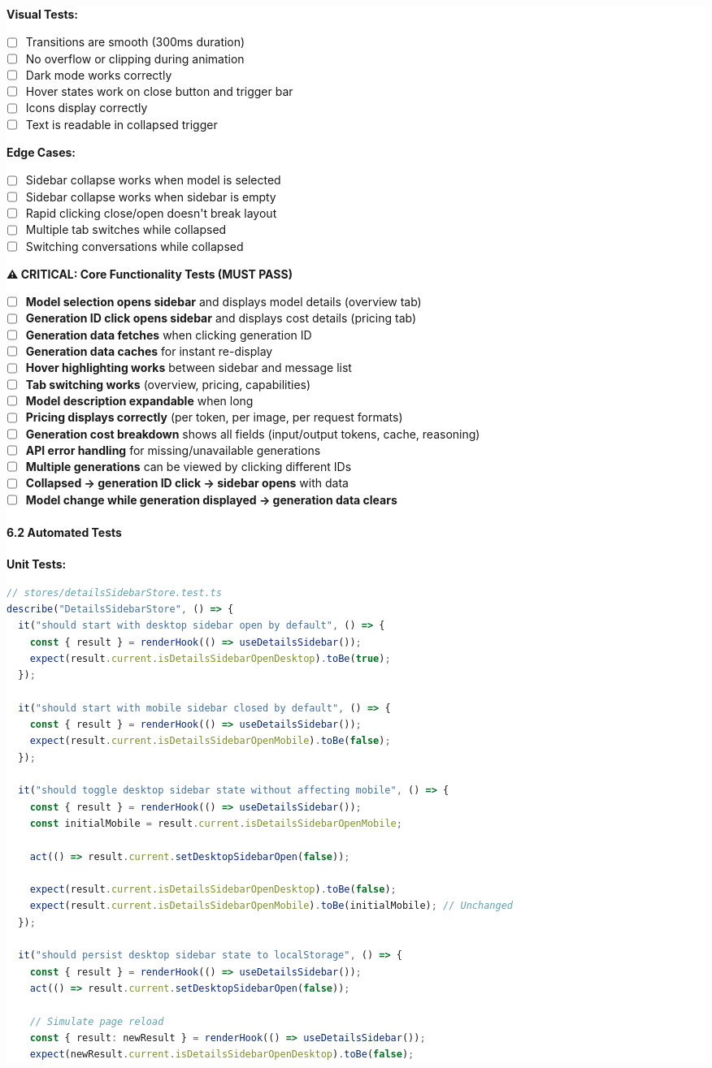**Visual Tests:**

- [ ] Transitions are smooth (300ms duration)
- [ ] No overflow or clipping during animation
- [ ] Dark mode works correctly
- [ ] Hover states work on close button and trigger bar
- [ ] Icons display correctly
- [ ] Text is readable in collapsed trigger

**Edge Cases:**

- [ ] Sidebar collapse works when model is selected
- [ ] Sidebar collapse works when sidebar is empty
- [ ] Rapid clicking close/open doesn't break layout
- [ ] Multiple tab switches while collapsed
- [ ] Switching conversations while collapsed

**⚠️ CRITICAL: Core Functionality Tests (MUST PASS)**

- [ ] **Model selection opens sidebar** and displays model details (overview tab)
- [ ] **Generation ID click opens sidebar** and displays cost details (pricing tab)
- [ ] **Generation data fetches** when clicking generation ID
- [ ] **Generation data caches** for instant re-display
- [ ] **Hover highlighting works** between sidebar and message list
- [ ] **Tab switching works** (overview, pricing, capabilities)
- [ ] **Model description expandable** when long
- [ ] **Pricing displays correctly** (per token, per image, per request formats)
- [ ] **Generation cost breakdown** shows all fields (input/output tokens, cache, reasoning)
- [ ] **API error handling** for missing/unavailable generations
- [ ] **Multiple generations** can be viewed by clicking different IDs
- [ ] **Collapsed → generation ID click → sidebar opens** with data
- [ ] **Model change while generation displayed → generation data clears**

#### 6.2 Automated Tests

**Unit Tests:**

```typescript
// stores/detailsSidebarStore.test.ts
describe("DetailsSidebarStore", () => {
  it("should start with desktop sidebar open by default", () => {
    const { result } = renderHook(() => useDetailsSidebar());
    expect(result.current.isDetailsSidebarOpenDesktop).toBe(true);
  });

  it("should start with mobile sidebar closed by default", () => {
    const { result } = renderHook(() => useDetailsSidebar());
    expect(result.current.isDetailsSidebarOpenMobile).toBe(false);
  });

  it("should toggle desktop sidebar state without affecting mobile", () => {
    const { result } = renderHook(() => useDetailsSidebar());
    const initialMobile = result.current.isDetailsSidebarOpenMobile;

    act(() => result.current.setDesktopSidebarOpen(false));

    expect(result.current.isDetailsSidebarOpenDesktop).toBe(false);
    expect(result.current.isDetailsSidebarOpenMobile).toBe(initialMobile); // Unchanged
  });

  it("should persist desktop sidebar state to localStorage", () => {
    const { result } = renderHook(() => useDetailsSidebar());
    act(() => result.current.setDesktopSidebarOpen(false));

    // Simulate page reload
    const { result: newResult } = renderHook(() => useDetailsSidebar());
    expect(newResult.current.isDetailsSidebarOpenDesktop).toBe(false);
```